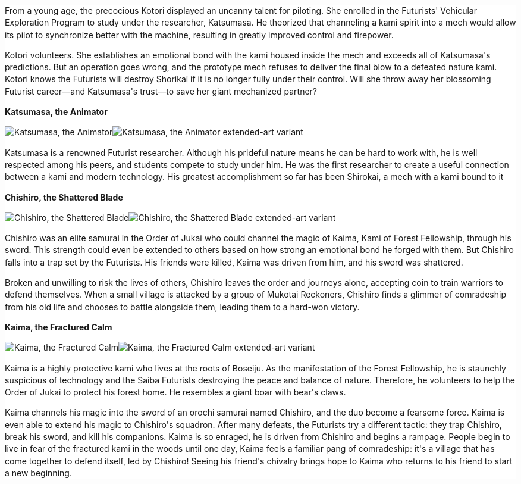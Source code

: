 
From a young age, the precocious Kotori displayed an uncanny talent for piloting. She enrolled in the Futurists' Vehicular Exploration Program to study under the researcher, Katsumasa. He theorized that channeling a kami spirit into a mech would allow its pilot to synchronize better with the machine, resulting in greatly improved control and firepower.


Kotori volunteers. She establishes an emotional bond with the kami housed inside the mech and exceeds all of Katsumasa's predictions. But an operation goes wrong, and the prototype mech refuses to deliver the final blow to a defeated nature kami. Kotori knows the Futurists will destroy Shorikai if it is no longer fully under their control. Will she throw away her blossoming Futurist career—and Katsumasa's trust—to save her giant mechanized partner?


**Katsumasa, the Animator**


![Katsumasa, the Animator](https://media.wizards.com/2021/neo/en_PjqvYAJKov.png)![Katsumasa, the Animator extended-art variant](https://media.wizards.com/2021/neo/en_c8TjRZXgRS.png)


Katsumasa is a renowned Futurist researcher. Although his prideful nature means he can be hard to work with, he is well respected among his peers, and students compete to study under him. He was the first researcher to create a useful connection between a kami and modern technology. His greatest accomplishment so far has been Shirokai, a mech with a kami bound to it


**Chishiro, the Shattered Blade**


![Chishiro, the Shattered Blade](https://media.wizards.com/2021/neo/en_qwG9otdPst.png)![Chishiro, the Shattered Blade extended-art variant](https://media.wizards.com/2021/neo/en_IvMarHhpF0.png)


Chishiro was an elite samurai in the Order of Jukai who could channel the magic of Kaima, Kami of Forest Fellowship, through his sword. This strength could even be extended to others based on how strong an emotional bond he forged with them. But Chishiro falls into a trap set by the Futurists. His friends were killed, Kaima was driven from him, and his sword was shattered.


Broken and unwilling to risk the lives of others, Chishiro leaves the order and journeys alone, accepting coin to train warriors to defend themselves. When a small village is attacked by a group of Mukotai Reckoners, Chishiro finds a glimmer of comradeship from his old life and chooses to battle alongside them, leading them to a hard-won victory.


**Kaima, the Fractured Calm**


![Kaima, the Fractured Calm](https://media.wizards.com/2021/neo/en_BYliFEFW6A.png)![Kaima, the Fractured Calm extended-art variant](https://media.wizards.com/2021/neo/en_MQAyQXnoPO.png)


Kaima is a highly protective kami who lives at the roots of Boseiju. As the manifestation of the Forest Fellowship, he is staunchly suspicious of technology and the Saiba Futurists destroying the peace and balance of nature. Therefore, he volunteers to help the Order of Jukai to protect his forest home. He resembles a giant boar with bear's claws.


Kaima channels his magic into the sword of an orochi samurai named Chishiro, and the duo become a fearsome force. Kaima is even able to extend his magic to Chishiro's squadron. After many defeats, the Futurists try a different tactic: they trap Chishiro, break his sword, and kill his companions. Kaima is so enraged, he is driven from Chishiro and begins a rampage. People begin to live in fear of the fractured kami in the woods until one day, Kaima feels a familiar pang of comradeship: it's a village that has come together to defend itself, led by Chishiro! Seeing his friend's chivalry brings hope to Kaima who returns to his friend to start a new beginning.
